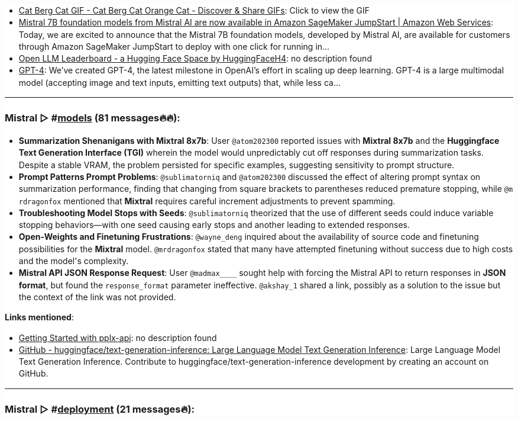 - [Cat Berg Cat GIF - Cat Berg Cat Orange Cat - Discover &amp; Share GIFs](https://tenor.com/view/cat-berg-cat-orange-cat-swimming-gif-25177582): Click to view the GIF
- [Mistral 7B foundation models from Mistral AI are now available in Amazon SageMaker JumpStart | Amazon Web Services](https://aws.amazon.com/blogs/machine-learning/mistral-7b-foundation-models-from-mistral-ai-are-now-available-in-amazon-sagemaker-jumpstart/.): Today, we are excited to announce that the Mistral 7B foundation models, developed by Mistral AI, are available for customers through Amazon SageMaker JumpStart to deploy with one click for running in...
- [Open LLM Leaderboard - a Hugging Face Space by HuggingFaceH4](https://huggingface.co/spaces/HuggingFaceH4/open_llm_leaderboard): no description found
- [GPT-4](https://openai.com/research/gpt-4): We’ve created GPT-4, the latest milestone in OpenAI’s effort in scaling up deep learning. GPT-4 is a large multimodal model (accepting image and text inputs, emitting text outputs) that, while less ca...

  

---


### Mistral ▷ #[models](https://discord.com/channels/1144547040454508606/1154028112124846150/1199317600686051400) (81 messages🔥🔥): 

- **Summarization Shenanigans with Mixtral 8x7b**: User `@atom202300` reported issues with **Mixtral 8x7b** and the **Huggingface Text Generation Interface (TGI)** wherein the model would unpredictably cut off responses during summarization tasks. Despite a stable VRAM, the problem persisted for specific examples, suggesting sensitivity to prompt structure.
- **Prompt Patterns Prompt Problems**: `@sublimatorniq` and `@atom202300` discussed the effect of altering prompt syntax on summarization performance, finding that changing from square brackets to parentheses reduced premature stopping, while `@mrdragonfox` mentioned that **Mixtral** requires careful increment adjustments to prevent spamming.
- **Troubleshooting Model Stops with Seeds**: `@sublimatorniq` theorized that the use of different seeds could induce variable stopping behaviors—with one seed causing early stops and another leading to extended responses.
- **Open-Weights and Finetuning Frustrations**: `@wayne_deng` inquired about the availability of source code and finetuning possibilities for the **Mixtral** model. `@mrdragonfox` stated that many have attempted finetuning without success due to high costs and the model's complexity.
- **Mistral API JSON Response Request**: User `@madmax____` sought help with forcing the Mistral API to return responses in **JSON format**, but found the `response_format` parameter ineffective. `@akshay_1` shared a link, possibly as a solution to the issue but the context of the link was not provided.

**Links mentioned**:

- [Getting Started with pplx-api](https://docs.perplexity.ai/docs/getting-started): no description found
- [GitHub - huggingface/text-generation-inference: Large Language Model Text Generation Inference](https://github.com/huggingface/text-generation-inference): Large Language Model Text Generation Inference. Contribute to huggingface/text-generation-inference development by creating an account on GitHub.

  

---


### Mistral ▷ #[deployment](https://discord.com/channels/1144547040454508606/1154028168466923600/1199328463606251650) (21 messages🔥): 
